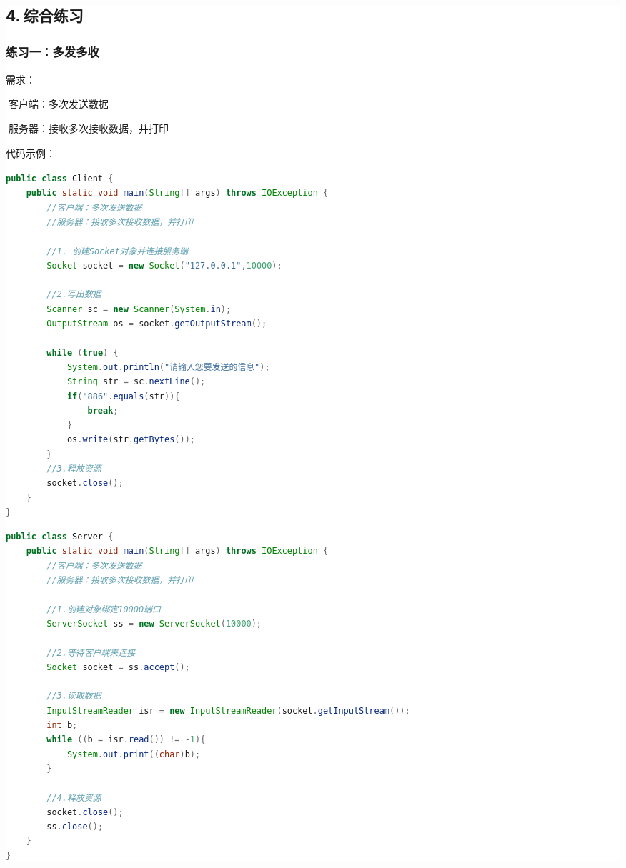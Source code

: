## 4. 综合练习

### 练习一：多发多收

需求：

​	客户端：多次发送数据

​	服务器：接收多次接收数据，并打印

代码示例：

```java
public class Client {
    public static void main(String[] args) throws IOException {
        //客户端：多次发送数据
        //服务器：接收多次接收数据，并打印

        //1. 创建Socket对象并连接服务端
        Socket socket = new Socket("127.0.0.1",10000);

        //2.写出数据
        Scanner sc = new Scanner(System.in);
        OutputStream os = socket.getOutputStream();

        while (true) {
            System.out.println("请输入您要发送的信息");
            String str = sc.nextLine();
            if("886".equals(str)){
                break;
            }
            os.write(str.getBytes());
        }
        //3.释放资源
        socket.close();
    }
}
```

```java
public class Server {
    public static void main(String[] args) throws IOException {
        //客户端：多次发送数据
        //服务器：接收多次接收数据，并打印

        //1.创建对象绑定10000端口
        ServerSocket ss = new ServerSocket(10000);

        //2.等待客户端来连接
        Socket socket = ss.accept();

        //3.读取数据
        InputStreamReader isr = new InputStreamReader(socket.getInputStream());
        int b;
        while ((b = isr.read()) != -1){
            System.out.print((char)b);
        }

        //4.释放资源
        socket.close();
        ss.close();
    }
}
```

